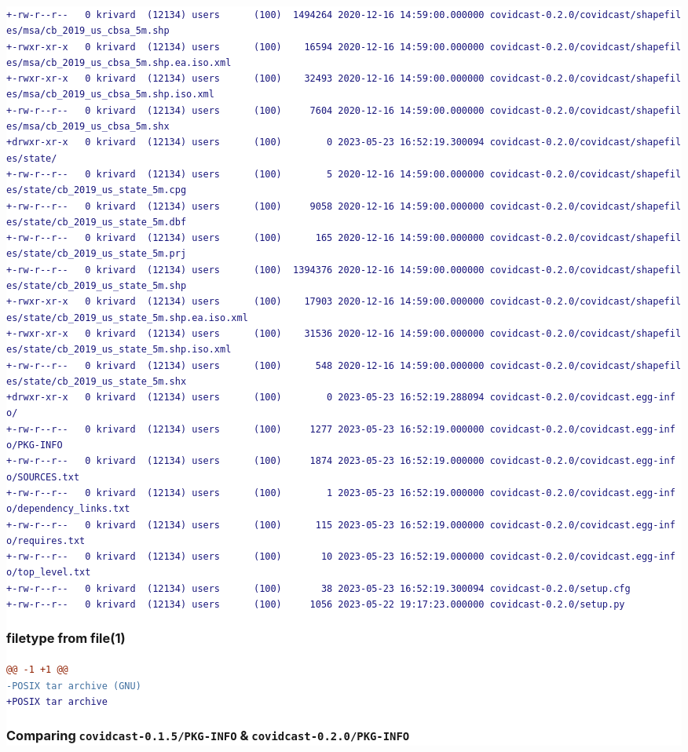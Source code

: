 ```diff
+-rw-r--r--   0 krivard  (12134) users      (100)  1494264 2020-12-16 14:59:00.000000 covidcast-0.2.0/covidcast/shapefiles/msa/cb_2019_us_cbsa_5m.shp
+-rwxr-xr-x   0 krivard  (12134) users      (100)    16594 2020-12-16 14:59:00.000000 covidcast-0.2.0/covidcast/shapefiles/msa/cb_2019_us_cbsa_5m.shp.ea.iso.xml
+-rwxr-xr-x   0 krivard  (12134) users      (100)    32493 2020-12-16 14:59:00.000000 covidcast-0.2.0/covidcast/shapefiles/msa/cb_2019_us_cbsa_5m.shp.iso.xml
+-rw-r--r--   0 krivard  (12134) users      (100)     7604 2020-12-16 14:59:00.000000 covidcast-0.2.0/covidcast/shapefiles/msa/cb_2019_us_cbsa_5m.shx
+drwxr-xr-x   0 krivard  (12134) users      (100)        0 2023-05-23 16:52:19.300094 covidcast-0.2.0/covidcast/shapefiles/state/
+-rw-r--r--   0 krivard  (12134) users      (100)        5 2020-12-16 14:59:00.000000 covidcast-0.2.0/covidcast/shapefiles/state/cb_2019_us_state_5m.cpg
+-rw-r--r--   0 krivard  (12134) users      (100)     9058 2020-12-16 14:59:00.000000 covidcast-0.2.0/covidcast/shapefiles/state/cb_2019_us_state_5m.dbf
+-rw-r--r--   0 krivard  (12134) users      (100)      165 2020-12-16 14:59:00.000000 covidcast-0.2.0/covidcast/shapefiles/state/cb_2019_us_state_5m.prj
+-rw-r--r--   0 krivard  (12134) users      (100)  1394376 2020-12-16 14:59:00.000000 covidcast-0.2.0/covidcast/shapefiles/state/cb_2019_us_state_5m.shp
+-rwxr-xr-x   0 krivard  (12134) users      (100)    17903 2020-12-16 14:59:00.000000 covidcast-0.2.0/covidcast/shapefiles/state/cb_2019_us_state_5m.shp.ea.iso.xml
+-rwxr-xr-x   0 krivard  (12134) users      (100)    31536 2020-12-16 14:59:00.000000 covidcast-0.2.0/covidcast/shapefiles/state/cb_2019_us_state_5m.shp.iso.xml
+-rw-r--r--   0 krivard  (12134) users      (100)      548 2020-12-16 14:59:00.000000 covidcast-0.2.0/covidcast/shapefiles/state/cb_2019_us_state_5m.shx
+drwxr-xr-x   0 krivard  (12134) users      (100)        0 2023-05-23 16:52:19.288094 covidcast-0.2.0/covidcast.egg-info/
+-rw-r--r--   0 krivard  (12134) users      (100)     1277 2023-05-23 16:52:19.000000 covidcast-0.2.0/covidcast.egg-info/PKG-INFO
+-rw-r--r--   0 krivard  (12134) users      (100)     1874 2023-05-23 16:52:19.000000 covidcast-0.2.0/covidcast.egg-info/SOURCES.txt
+-rw-r--r--   0 krivard  (12134) users      (100)        1 2023-05-23 16:52:19.000000 covidcast-0.2.0/covidcast.egg-info/dependency_links.txt
+-rw-r--r--   0 krivard  (12134) users      (100)      115 2023-05-23 16:52:19.000000 covidcast-0.2.0/covidcast.egg-info/requires.txt
+-rw-r--r--   0 krivard  (12134) users      (100)       10 2023-05-23 16:52:19.000000 covidcast-0.2.0/covidcast.egg-info/top_level.txt
+-rw-r--r--   0 krivard  (12134) users      (100)       38 2023-05-23 16:52:19.300094 covidcast-0.2.0/setup.cfg
+-rw-r--r--   0 krivard  (12134) users      (100)     1056 2023-05-22 19:17:23.000000 covidcast-0.2.0/setup.py
```

### filetype from file(1)

```diff
@@ -1 +1 @@
-POSIX tar archive (GNU)
+POSIX tar archive
```

### Comparing `covidcast-0.1.5/PKG-INFO` & `covidcast-0.2.0/PKG-INFO`
